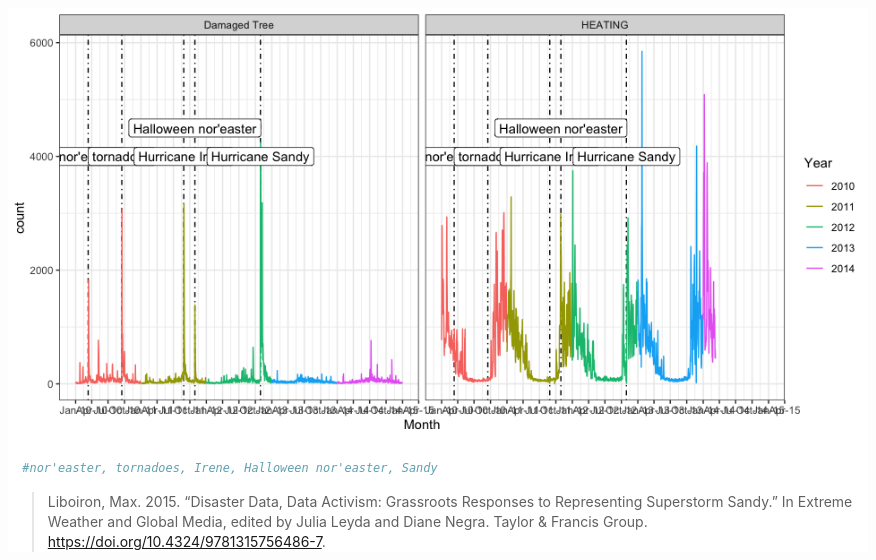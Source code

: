 ![](lab7_files/figure-gfm/unnamed-chunk-30-1.png)

``` r
  #nor'easter, tornadoes, Irene, Halloween nor'easter, Sandy
```

> Liboiron, Max. 2015. “Disaster Data, Data Activism: Grassroots
> Responses to Representing Superstorm Sandy.” In Extreme Weather and
> Global Media, edited by Julia Leyda and Diane Negra. Taylor & Francis
> Group. <https://doi.org/10.4324/9781315756486-7>.
